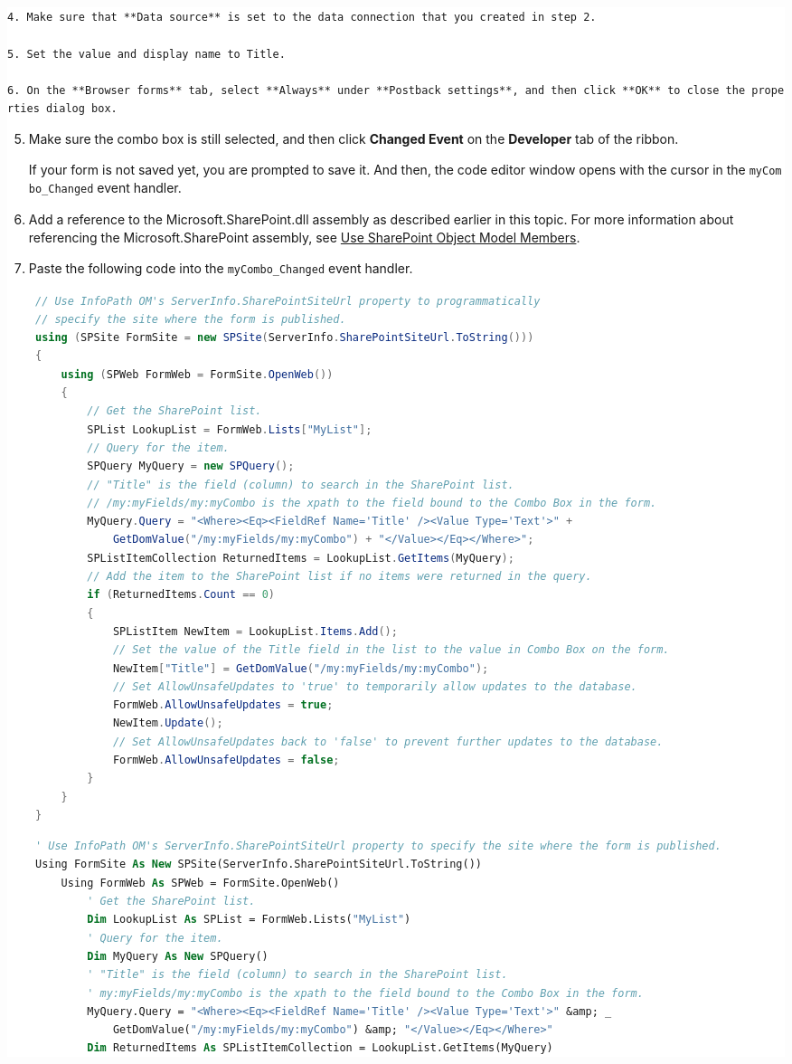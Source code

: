     4. Make sure that **Data source** is set to the data connection that you created in step 2. 
        
    5. Set the value and display name to Title.
        
    6. On the **Browser forms** tab, select **Always** under **Postback settings**, and then click **OK** to close the properties dialog box. 
    
5. Make sure the combo box is still selected, and then click **Changed Event** on the **Developer** tab of the ribbon. 
    
    If your form is not saved yet, you are prompted to save it. And then, the code editor window opens with the cursor in the  `myCombo_Changed` event handler. 
    
6. Add a reference to the Microsoft.SharePoint.dll assembly as described earlier in this topic. For more information about referencing the Microsoft.SharePoint assembly, see [Use SharePoint Object Model Members](how-to-use-sharepoint-object-model-members.md).
    
7. Paste the following code into the  `myCombo_Changed` event handler. 
    
   ```cs
    // Use InfoPath OM's ServerInfo.SharePointSiteUrl property to programmatically
    // specify the site where the form is published.
    using (SPSite FormSite = new SPSite(ServerInfo.SharePointSiteUrl.ToString()))
    {
        using (SPWeb FormWeb = FormSite.OpenWeb())
        {
            // Get the SharePoint list.
            SPList LookupList = FormWeb.Lists["MyList"];
            // Query for the item.
            SPQuery MyQuery = new SPQuery();
            // "Title" is the field (column) to search in the SharePoint list.
            // /my:myFields/my:myCombo is the xpath to the field bound to the Combo Box in the form.
            MyQuery.Query = "<Where><Eq><FieldRef Name='Title' /><Value Type='Text'>" + 
                GetDomValue("/my:myFields/my:myCombo") + "</Value></Eq></Where>";
            SPListItemCollection ReturnedItems = LookupList.GetItems(MyQuery);
            // Add the item to the SharePoint list if no items were returned in the query.
            if (ReturnedItems.Count == 0)
            {
                SPListItem NewItem = LookupList.Items.Add();
                // Set the value of the Title field in the list to the value in Combo Box on the form.
                NewItem["Title"] = GetDomValue("/my:myFields/my:myCombo");
                // Set AllowUnsafeUpdates to 'true' to temporarily allow updates to the database.
                FormWeb.AllowUnsafeUpdates = true;
                NewItem.Update();
                // Set AllowUnsafeUpdates back to 'false' to prevent further updates to the database.
                FormWeb.AllowUnsafeUpdates = false;
            }
        }
    }
   ```

   ```vb
    ' Use InfoPath OM's ServerInfo.SharePointSiteUrl property to specify the site where the form is published.
    Using FormSite As New SPSite(ServerInfo.SharePointSiteUrl.ToString())
        Using FormWeb As SPWeb = FormSite.OpenWeb()
            ' Get the SharePoint list.
            Dim LookupList As SPList = FormWeb.Lists("MyList")
            ' Query for the item.
            Dim MyQuery As New SPQuery()
            ' "Title" is the field (column) to search in the SharePoint list.
            ' my:myFields/my:myCombo is the xpath to the field bound to the Combo Box in the form.
            MyQuery.Query = "<Where><Eq><FieldRef Name='Title' /><Value Type='Text'>" &amp; _
                GetDomValue("/my:myFields/my:myCombo") &amp; "</Value></Eq></Where>"
            Dim ReturnedItems As SPListItemCollection = LookupList.GetItems(MyQuery)
   ```